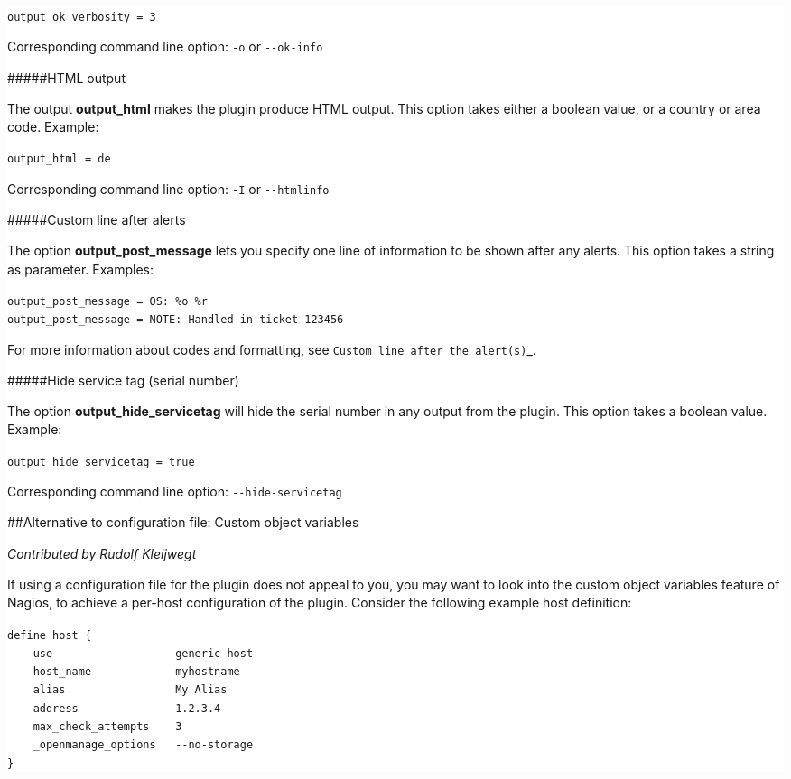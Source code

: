 ```
output_ok_verbosity = 3
```

Corresponding command line option: ``-o`` or ``--ok-info``

#####HTML output

The output **output_html** makes the plugin produce HTML output. This
option takes either a boolean value, or a country or area
code. Example:

```
output_html = de
```

Corresponding command line option: ``-I`` or ``--htmlinfo``

#####Custom line after alerts

The option **output_post_message** lets you specify one line of
information to be shown after any alerts. This option takes a string
as parameter. Examples:

```
output_post_message = OS: %o %r
output_post_message = NOTE: Handled in ticket 123456
```

For more information about codes and formatting, see `Custom line
after the alert(s)`_.

#####Hide service tag (serial number)

The option **output_hide_servicetag** will hide the serial number in
any output from the plugin. This option takes a boolean
value. Example:

```
output_hide_servicetag = true
```

Corresponding command line option: ``--hide-servicetag``


##Alternative to configuration file: Custom object variables

*Contributed by Rudolf Kleijwegt*

If using a configuration file for the plugin does not appeal to you,
you may want to look into the custom object variables feature of
Nagios, to achieve a per-host configuration of the plugin. Consider
the following example host definition:

```
define host {
    use                   generic-host
    host_name             myhostname
    alias                 My Alias
    address               1.2.3.4
    max_check_attempts    3
    _openmanage_options   --no-storage
}
```
